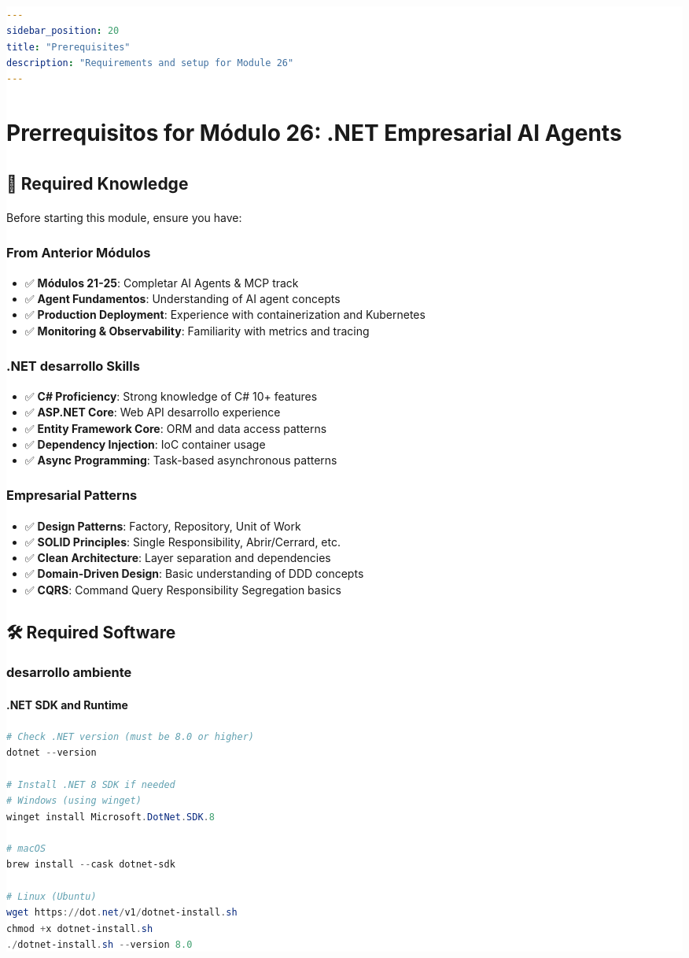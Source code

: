```yaml
---
sidebar_position: 20
title: "Prerequisites"
description: "Requirements and setup for Module 26"
---
```


# Prerrequisitos for Módulo 26: .NET Empresarial AI Agents

## 🎯 Required Knowledge

Before starting this module, ensure you have:

### From Anterior Módulos
- ✅ **Módulos 21-25**: Completar AI Agents & MCP track
- ✅ **Agent Fundamentos**: Understanding of AI agent concepts
- ✅ **Production Deployment**: Experience with containerization and Kubernetes
- ✅ **Monitoring & Observability**: Familiarity with metrics and tracing

### .NET desarrollo Skills
- ✅ **C# Proficiency**: Strong knowledge of C# 10+ features
- ✅ **ASP.NET Core**: Web API desarrollo experience
- ✅ **Entity Framework Core**: ORM and data access patterns
- ✅ **Dependency Injection**: IoC container usage
- ✅ **Async Programming**: Task-based asynchronous patterns

### Empresarial Patterns
- ✅ **Design Patterns**: Factory, Repository, Unit of Work
- ✅ **SOLID Principles**: Single Responsibility, Abrir/Cerrard, etc.
- ✅ **Clean Architecture**: Layer separation and dependencies
- ✅ **Domain-Driven Design**: Basic understanding of DDD concepts
- ✅ **CQRS**: Command Query Responsibility Segregation basics

## 🛠️ Required Software

### desarrollo ambiente

#### .NET SDK and Runtime
```powershell
# Check .NET version (must be 8.0 or higher)
dotnet --version

# Install .NET 8 SDK if needed
# Windows (using winget)
winget install Microsoft.DotNet.SDK.8

# macOS
brew install --cask dotnet-sdk

# Linux (Ubuntu)
wget https://dot.net/v1/dotnet-install.sh
chmod +x dotnet-install.sh
./dotnet-install.sh --version 8.0
```

